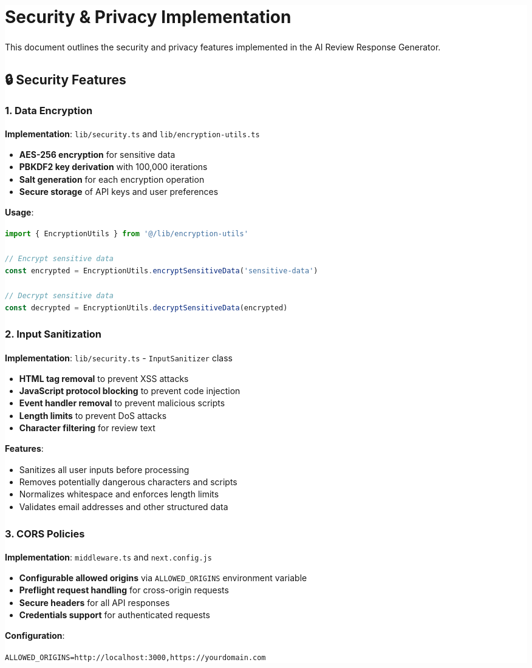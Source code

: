 # Security & Privacy Implementation

This document outlines the security and privacy features implemented in the AI Review Response Generator.

## 🔒 Security Features

### 1. Data Encryption

**Implementation**: `lib/security.ts` and `lib/encryption-utils.ts`

- **AES-256 encryption** for sensitive data
- **PBKDF2 key derivation** with 100,000 iterations
- **Salt generation** for each encryption operation
- **Secure storage** of API keys and user preferences

**Usage**:
```typescript
import { EncryptionUtils } from '@/lib/encryption-utils'

// Encrypt sensitive data
const encrypted = EncryptionUtils.encryptSensitiveData('sensitive-data')

// Decrypt sensitive data
const decrypted = EncryptionUtils.decryptSensitiveData(encrypted)
```

### 2. Input Sanitization

**Implementation**: `lib/security.ts` - `InputSanitizer` class

- **HTML tag removal** to prevent XSS attacks
- **JavaScript protocol blocking** to prevent code injection
- **Event handler removal** to prevent malicious scripts
- **Length limits** to prevent DoS attacks
- **Character filtering** for review text

**Features**:
- Sanitizes all user inputs before processing
- Removes potentially dangerous characters and scripts
- Normalizes whitespace and enforces length limits
- Validates email addresses and other structured data

### 3. CORS Policies

**Implementation**: `middleware.ts` and `next.config.js`

- **Configurable allowed origins** via `ALLOWED_ORIGINS` environment variable
- **Preflight request handling** for cross-origin requests
- **Secure headers** for all API responses
- **Credentials support** for authenticated requests

**Configuration**:
```env
ALLOWED_ORIGINS=http://localhost:3000,https://yourdomain.com
```
